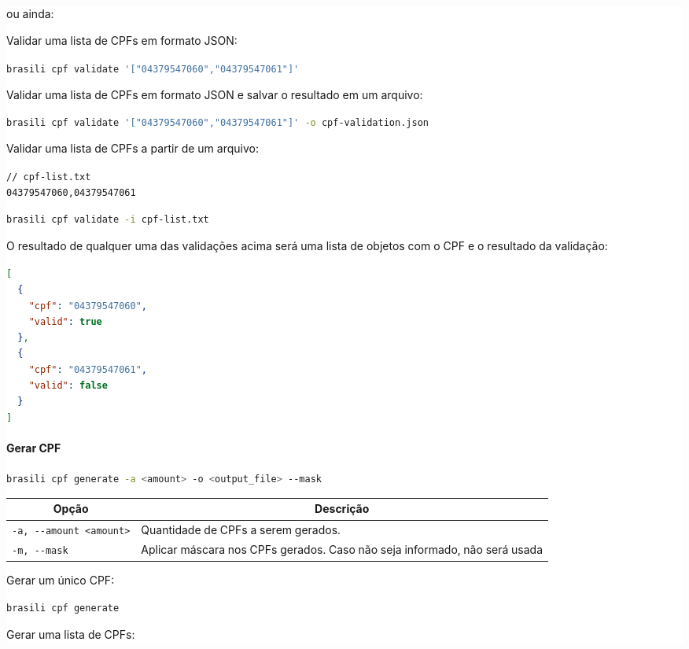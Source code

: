 ou ainda:

Validar uma lista de CPFs em formato JSON:

```bash
brasili cpf validate '["04379547060","04379547061"]'
```

Validar uma lista de CPFs em formato JSON e salvar o resultado em um arquivo:

```bash
brasili cpf validate '["04379547060","04379547061"]' -o cpf-validation.json
```

Validar uma lista de CPFs a partir de um arquivo:

```txt
// cpf-list.txt
04379547060,04379547061
```

```bash
brasili cpf validate -i cpf-list.txt
```

O resultado de qualquer uma das validações acima será uma lista de objetos com o CPF e o resultado da validação:

```json
[
  {
    "cpf": "04379547060",
    "valid": true
  },
  {
    "cpf": "04379547061",
    "valid": false
  }
]
```

#### Gerar CPF

```bash
brasili cpf generate -a <amount> -o <output_file> --mask
```

| Opção                   | Descrição                                                                 |
| ----------------------- | ------------------------------------------------------------------------- |
| `-a, --amount <amount>` | Quantidade de CPFs a serem gerados.                                       |
| `-m, --mask`            | Aplicar máscara nos CPFs gerados. Caso não seja informado, não será usada |

Gerar um único CPF:

```bash
brasili cpf generate
```

Gerar uma lista de CPFs:
